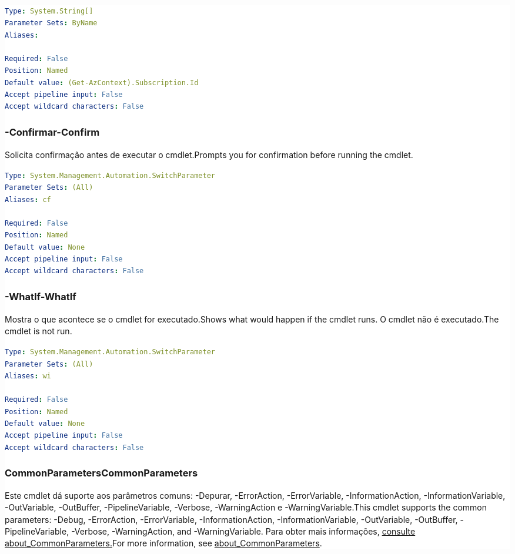 ```yaml
Type: System.String[]
Parameter Sets: ByName
Aliases:

Required: False
Position: Named
Default value: (Get-AzContext).Subscription.Id
Accept pipeline input: False
Accept wildcard characters: False
```

### <span data-ttu-id="09c5f-122">-Confirmar</span><span class="sxs-lookup"><span data-stu-id="09c5f-122">-Confirm</span></span>
<span data-ttu-id="09c5f-123">Solicita confirmação antes de executar o cmdlet.</span><span class="sxs-lookup"><span data-stu-id="09c5f-123">Prompts you for confirmation before running the cmdlet.</span></span>

```yaml
Type: System.Management.Automation.SwitchParameter
Parameter Sets: (All)
Aliases: cf

Required: False
Position: Named
Default value: None
Accept pipeline input: False
Accept wildcard characters: False
```

### <span data-ttu-id="09c5f-124">-WhatIf</span><span class="sxs-lookup"><span data-stu-id="09c5f-124">-WhatIf</span></span>
<span data-ttu-id="09c5f-125">Mostra o que acontece se o cmdlet for executado.</span><span class="sxs-lookup"><span data-stu-id="09c5f-125">Shows what would happen if the cmdlet runs.</span></span>
<span data-ttu-id="09c5f-126">O cmdlet não é executado.</span><span class="sxs-lookup"><span data-stu-id="09c5f-126">The cmdlet is not run.</span></span>

```yaml
Type: System.Management.Automation.SwitchParameter
Parameter Sets: (All)
Aliases: wi

Required: False
Position: Named
Default value: None
Accept pipeline input: False
Accept wildcard characters: False
```

### <span data-ttu-id="09c5f-127">CommonParameters</span><span class="sxs-lookup"><span data-stu-id="09c5f-127">CommonParameters</span></span>
<span data-ttu-id="09c5f-128">Este cmdlet dá suporte aos parâmetros comuns: -Depurar, -ErrorAction, -ErrorVariable, -InformationAction, -InformationVariable, -OutVariable, -OutBuffer, -PipelineVariable, -Verbose, -WarningAction e -WarningVariable.</span><span class="sxs-lookup"><span data-stu-id="09c5f-128">This cmdlet supports the common parameters: -Debug, -ErrorAction, -ErrorVariable, -InformationAction, -InformationVariable, -OutVariable, -OutBuffer, -PipelineVariable, -Verbose, -WarningAction, and -WarningVariable.</span></span> <span data-ttu-id="09c5f-129">Para obter mais informações, [consulte about_CommonParameters.](http://go.microsoft.com/fwlink/?LinkID=113216)</span><span class="sxs-lookup"><span data-stu-id="09c5f-129">For more information, see [about_CommonParameters](http://go.microsoft.com/fwlink/?LinkID=113216).</span></span>
